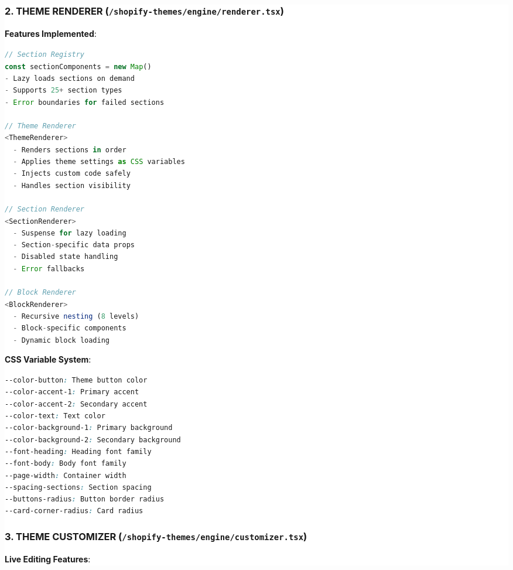 ### 2. THEME RENDERER (`/shopify-themes/engine/renderer.tsx`)

**Features Implemented**:
```typescript
// Section Registry
const sectionComponents = new Map()
- Lazy loads sections on demand
- Supports 25+ section types
- Error boundaries for failed sections

// Theme Renderer
<ThemeRenderer>
  - Renders sections in order
  - Applies theme settings as CSS variables
  - Injects custom code safely
  - Handles section visibility

// Section Renderer
<SectionRenderer>
  - Suspense for lazy loading
  - Section-specific data props
  - Disabled state handling
  - Error fallbacks

// Block Renderer
<BlockRenderer>
  - Recursive nesting (8 levels)
  - Block-specific components
  - Dynamic block loading
```

**CSS Variable System**:
```css
--color-button: Theme button color
--color-accent-1: Primary accent
--color-accent-2: Secondary accent
--color-text: Text color
--color-background-1: Primary background
--color-background-2: Secondary background
--font-heading: Heading font family
--font-body: Body font family
--page-width: Container width
--spacing-sections: Section spacing
--buttons-radius: Button border radius
--card-corner-radius: Card radius
```

### 3. THEME CUSTOMIZER (`/shopify-themes/engine/customizer.tsx`)

**Live Editing Features**:

